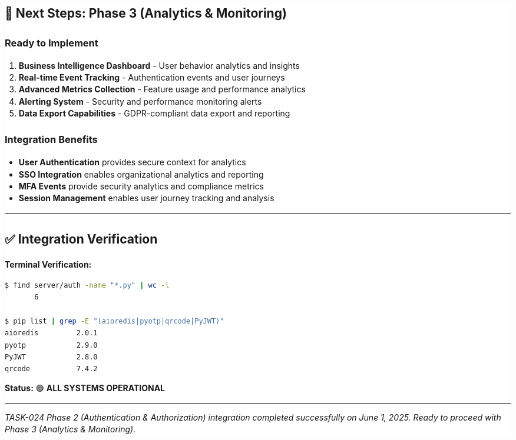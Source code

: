## 🔮 Next Steps: Phase 3 (Analytics & Monitoring)

### Ready to Implement
1. **Business Intelligence Dashboard** - User behavior analytics and insights
2. **Real-time Event Tracking** - Authentication events and user journeys
3. **Advanced Metrics Collection** - Feature usage and performance analytics
4. **Alerting System** - Security and performance monitoring alerts
5. **Data Export Capabilities** - GDPR-compliant data export and reporting

### Integration Benefits
- **User Authentication** provides secure context for analytics
- **SSO Integration** enables organizational analytics and reporting
- **MFA Events** provide security analytics and compliance metrics
- **Session Management** enables user journey tracking and analysis

---

## ✅ Integration Verification

**Terminal Verification:**
```bash
$ find server/auth -name "*.py" | wc -l
       6

$ pip list | grep -E "(aioredis|pyotp|qrcode|PyJWT)"
aioredis         2.0.1
pyotp            2.9.0
PyJWT            2.8.0
qrcode           7.4.2
```

**Status:** 🟢 **ALL SYSTEMS OPERATIONAL**

---

*TASK-024 Phase 2 (Authentication & Authorization) integration completed successfully on June 1, 2025. Ready to proceed with Phase 3 (Analytics & Monitoring).* 